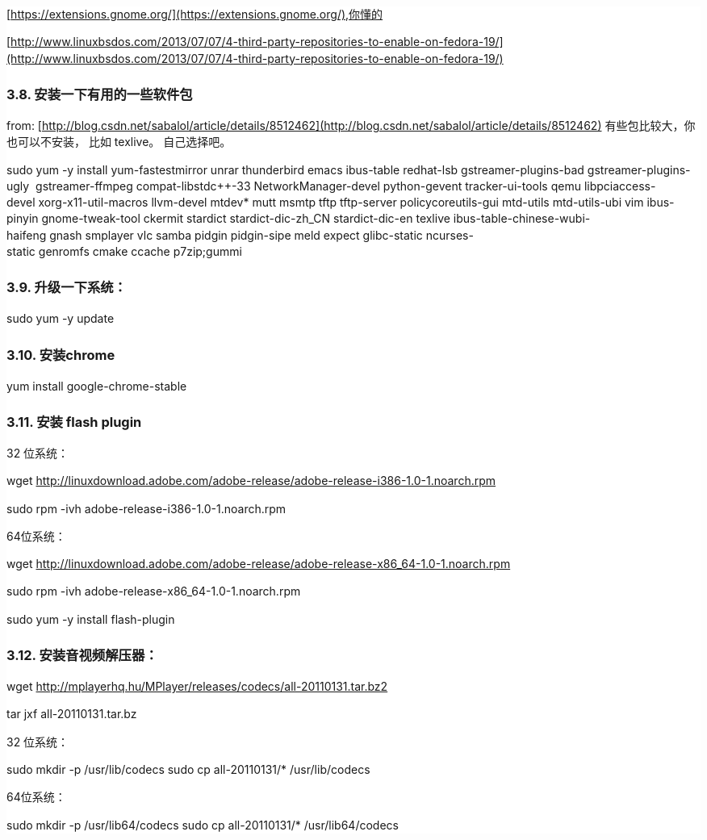 [https://extensions.gnome.org/](https://extensions.gnome.org/),你懂的 

[http://www.linuxbsdos.com/2013/07/07/4-third-party-repositories-to-enable-on-fedora-19/](http://www.linuxbsdos.com/2013/07/07/4-third-party-repositories-to-enable-on-fedora-19/)

### 3.8. 安装一下有用的一些软件包 

from: [http://blog.csdn.net/sabalol/article/details/8512462](http://blog.csdn.net/sabalol/article/details/8512462) 有些包比较大，你也可以不安装， 比如 texlive。 自己选择吧。 

   sudo&nbsp;yum&nbsp;-y&nbsp;install&nbsp;yum-fastestmirror&nbsp;unrar&nbsp;thunderbird&nbsp;emacs&nbsp;ibus-table&nbsp;redhat-lsb&nbsp;gstreamer-plugins-bad&nbsp;gstreamer-plugins-ugly&nbsp;&nbsp;gstreamer-ffmpeg&nbsp;compat-libstdc++-33&nbsp;NetworkManager-devel&nbsp;python-gevent&nbsp;tracker-ui-tools&nbsp;qemu&nbsp;libpciaccess-devel&nbsp;xorg-x11-util-macros&nbsp;llvm-devel&nbsp;mtdev*&nbsp;mutt&nbsp;msmtp&nbsp;tftp&nbsp;tftp-server&nbsp;policycoreutils-gui&nbsp;mtd-utils&nbsp;mtd-utils-ubi&nbsp;vim&nbsp;ibus-pinyin&nbsp;gnome-tweak-tool&nbsp;ckermit&nbsp;stardict&nbsp;stardict-dic-zh_CN&nbsp;stardict-dic-en&nbsp;texlive&nbsp;ibus-table-chinese-wubi-haifeng&nbsp;gnash&nbsp;smplayer&nbsp;vlc&nbsp;samba&nbsp;pidgin&nbsp;pidgin-sipe&nbsp;meld&nbsp;expect&nbsp;glibc-static&nbsp;ncurses-static&nbsp;genromfs&nbsp;cmake&nbsp;ccache&nbsp;p7zip;gummi 

### 3.9. 升级一下系统： 

   sudo yum -y update 

### 3.10. 安装chrome 

   yum install google-chrome-stable

### 3.11. 安装 flash plugin 

32 位系统： 

   wget http://linuxdownload.adobe.com/adobe-release/adobe-release-i386-1.0-1.noarch.rpm 

   sudo rpm -ivh adobe-release-i386-1.0-1.noarch.rpm 

64位系统： 

   wget http://linuxdownload.adobe.com/adobe-release/adobe-release-x86_64-1.0-1.noarch.rpm 

   sudo rpm -ivh adobe-release-x86_64-1.0-1.noarch.rpm 

   sudo yum -y install flash-plugin 

### 3.12. 安装音视频解压器： 

   wget http://mplayerhq.hu/MPlayer/releases/codecs/all-20110131.tar.bz2 

   tar jxf all-20110131.tar.bz 

   32 位系统： 

   sudo mkdir -p /usr/lib/codecs sudo cp all-20110131/* /usr/lib/codecs 

   64位系统： 

   sudo mkdir -p /usr/lib64/codecs sudo cp all-20110131/* /usr/lib64/codecs 

